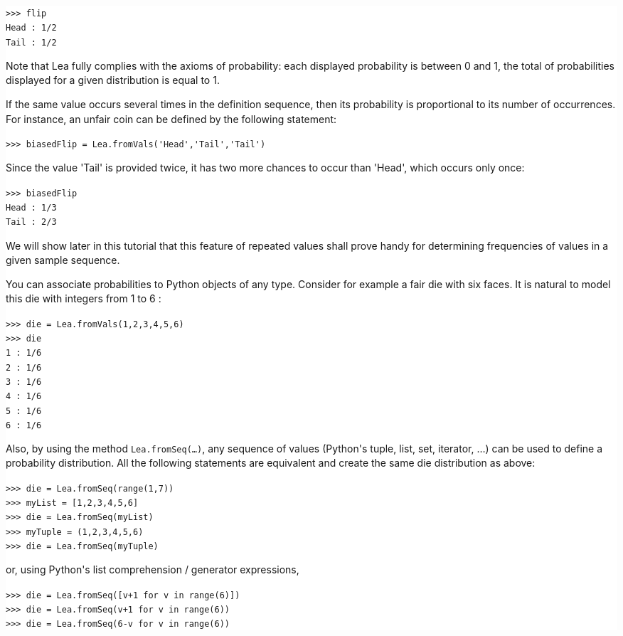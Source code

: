 ```
>>> flip
Head : 1/2
Tail : 1/2
```

Note that Lea fully complies with the axioms of probability: each displayed probability is between 0 and 1, the total of probabilities displayed for a given distribution is equal to 1.

If the same value occurs several times in the definition sequence, then its probability is proportional to its number of occurrences. For instance, an unfair coin can be defined by the following statement:

```
>>> biasedFlip = Lea.fromVals('Head','Tail','Tail')
```

Since the value 'Tail' is provided twice, it has two more chances to occur than 'Head', which occurs only once:

```
>>> biasedFlip
Head : 1/3
Tail : 2/3
```

We will show later in this tutorial that this feature of repeated values shall prove handy for determining frequencies of values in a given sample sequence.

You can associate probabilities to Python objects of any type. Consider for example a fair die with six faces. It is natural to model this die with integers from 1 to 6 :

```
>>> die = Lea.fromVals(1,2,3,4,5,6)
>>> die
1 : 1/6
2 : 1/6
3 : 1/6
4 : 1/6
5 : 1/6
6 : 1/6
```

Also, by using the method `Lea.fromSeq(…)`, any sequence of values (Python's tuple, list, set, iterator, …) can be used to define a probability distribution. All the following statements are equivalent and create the same die distribution as above:

```
>>> die = Lea.fromSeq(range(1,7))
>>> myList = [1,2,3,4,5,6]
>>> die = Lea.fromSeq(myList)
>>> myTuple = (1,2,3,4,5,6)
>>> die = Lea.fromSeq(myTuple)
```

or, using Python's list comprehension / generator expressions,

```
>>> die = Lea.fromSeq([v+1 for v in range(6)])
>>> die = Lea.fromSeq(v+1 for v in range(6))
>>> die = Lea.fromSeq(6-v for v in range(6))
```
